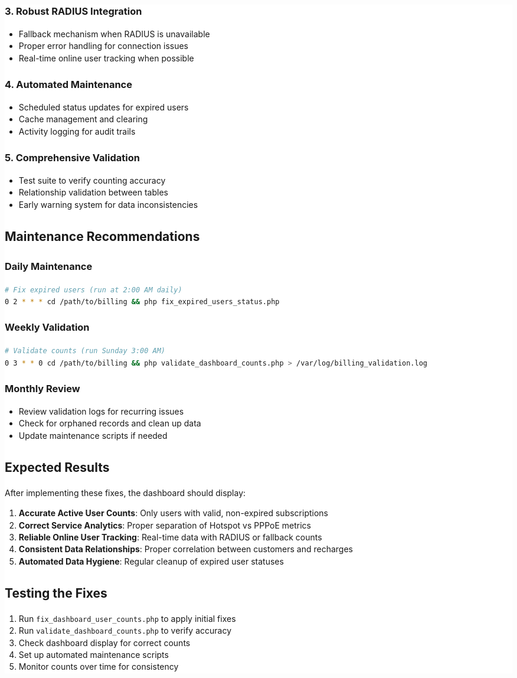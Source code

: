 ### 3. **Robust RADIUS Integration**
- Fallback mechanism when RADIUS is unavailable
- Proper error handling for connection issues
- Real-time online user tracking when possible

### 4. **Automated Maintenance**
- Scheduled status updates for expired users
- Cache management and clearing
- Activity logging for audit trails

### 5. **Comprehensive Validation**
- Test suite to verify counting accuracy
- Relationship validation between tables
- Early warning system for data inconsistencies

## Maintenance Recommendations

### Daily Maintenance
```bash
# Fix expired users (run at 2:00 AM daily)
0 2 * * * cd /path/to/billing && php fix_expired_users_status.php
```

### Weekly Validation
```bash
# Validate counts (run Sunday 3:00 AM)
0 3 * * 0 cd /path/to/billing && php validate_dashboard_counts.php > /var/log/billing_validation.log
```

### Monthly Review
- Review validation logs for recurring issues
- Check for orphaned records and clean up data
- Update maintenance scripts if needed

## Expected Results

After implementing these fixes, the dashboard should display:

1. **Accurate Active User Counts**: Only users with valid, non-expired subscriptions
2. **Correct Service Analytics**: Proper separation of Hotspot vs PPPoE metrics
3. **Reliable Online User Tracking**: Real-time data with RADIUS or fallback counts
4. **Consistent Data Relationships**: Proper correlation between customers and recharges
5. **Automated Data Hygiene**: Regular cleanup of expired user statuses

## Testing the Fixes

1. Run `fix_dashboard_user_counts.php` to apply initial fixes
2. Run `validate_dashboard_counts.php` to verify accuracy
3. Check dashboard display for correct counts
4. Set up automated maintenance scripts
5. Monitor counts over time for consistency
